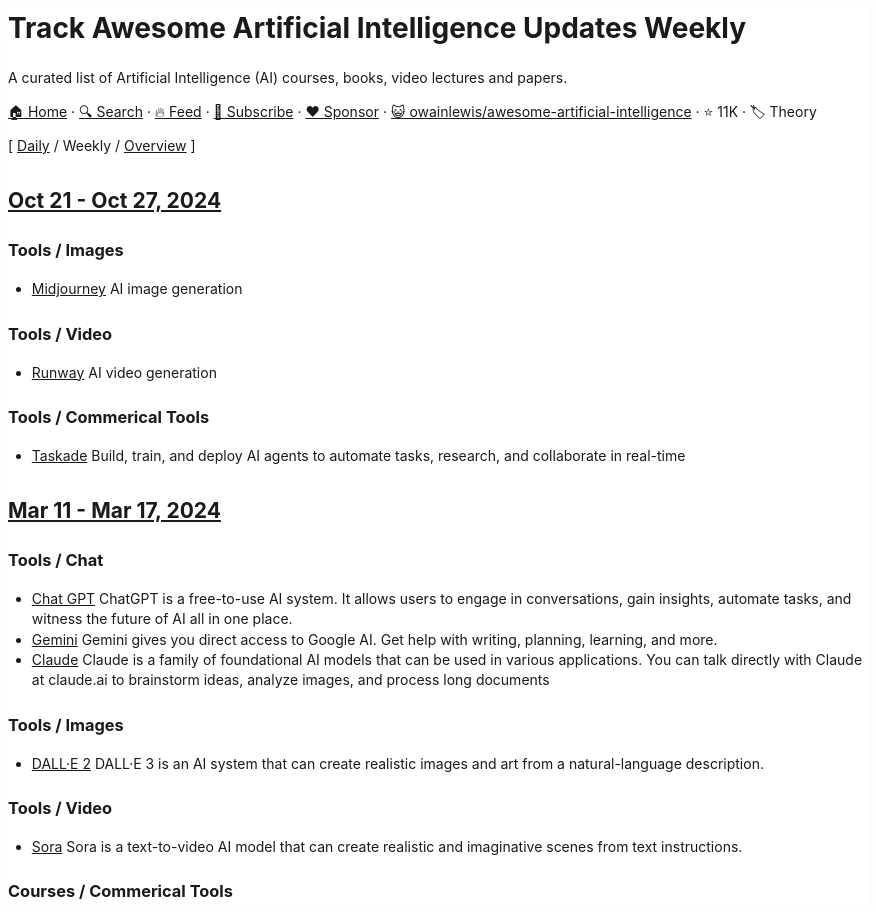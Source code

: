 # Track Awesome Artificial Intelligence Updates Weekly

A curated list of Artificial Intelligence (AI) courses, books, video lectures and papers.

[🏠 Home](/README.md) · [🔍 Search](https://www.trackawesomelist.com/search/) · [🔥 Feed](https://www.trackawesomelist.com/owainlewis/awesome-artificial-intelligence/week/rss.xml) · [📮 Subscribe](https://trackawesomelist.us17.list-manage.com/subscribe?u=d2f0117aa829c83a63ec63c2f&id=36a103854c) · [❤️  Sponsor](https://github.com/sponsors/theowenyoung) · [😺 owainlewis/awesome-artificial-intelligence](https://github.com/owainlewis/awesome-artificial-intelligence) · ⭐ 11K · 🏷️ Theory

[ [Daily](/content/owainlewis/awesome-artificial-intelligence/README.md) / Weekly / [Overview](/content/owainlewis/awesome-artificial-intelligence/readme/README.md) ]

## [Oct 21 - Oct 27, 2024](/content/2024/43/README.md)

### Tools / Images

*   [Midjourney](https://www.midjourney.com/) AI image generation

### Tools / Video

*   [Runway](https://runwayml.com/) AI video generation

### Tools / Commerical Tools

*   [Taskade](https://www.taskade.com) Build, train, and deploy AI agents to automate tasks, research, and collaborate in real-time

## [Mar 11 - Mar 17, 2024](/content/2024/11/README.md)

### Tools / Chat

*   [Chat GPT](https://chat.openai.com/) ChatGPT is a free-to-use AI system. It allows users to engage in conversations, gain insights, automate tasks, and witness the future of AI all in one place.
*   [Gemini](https://gemini.google.com/) Gemini gives you direct access to Google AI. Get help with writing, planning, learning, and more.
*   [Claude](https://www.anthropic.com/claude) Claude is a family of foundational AI models that can be used in various applications. You can talk directly with Claude at claude.ai to brainstorm ideas, analyze images, and process long documents

### Tools / Images

*   [DALL·E 2](https://openai.com/dall-e-3) DALL·E 3 is an AI system that can create realistic images and art from a natural-language description.

### Tools / Video

*   [Sora](https://openai.com/sora) Sora is a text-to-video AI model that can create realistic and imaginative scenes from text instructions.

### Courses / Commerical Tools
